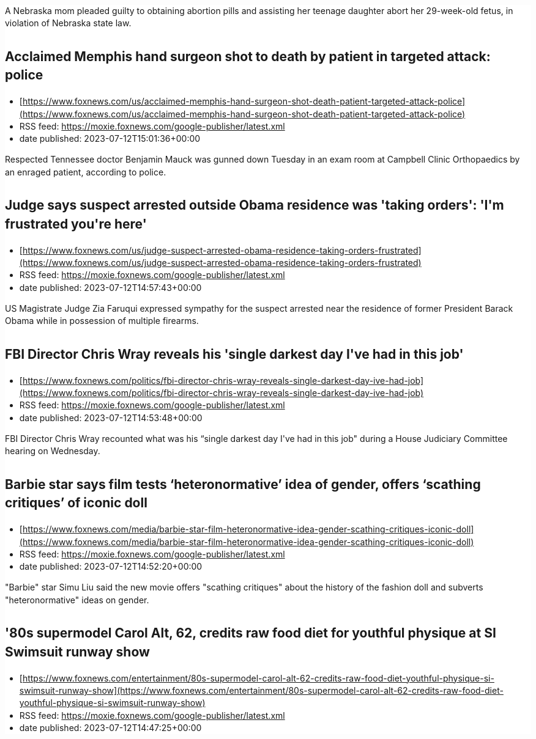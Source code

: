 A Nebraska mom pleaded guilty to obtaining abortion pills and assisting her teenage daughter abort her 29-week-old fetus, in violation of Nebraska state law.

## Acclaimed Memphis hand surgeon shot to death by patient in targeted attack: police
 - [https://www.foxnews.com/us/acclaimed-memphis-hand-surgeon-shot-death-patient-targeted-attack-police](https://www.foxnews.com/us/acclaimed-memphis-hand-surgeon-shot-death-patient-targeted-attack-police)
 - RSS feed: https://moxie.foxnews.com/google-publisher/latest.xml
 - date published: 2023-07-12T15:01:36+00:00

Respected Tennessee doctor Benjamin Mauck was gunned down Tuesday in an exam room at Campbell Clinic Orthopaedics by an enraged patient, according to police.

## Judge says suspect arrested outside Obama residence was 'taking orders': 'I'm frustrated you're here'
 - [https://www.foxnews.com/us/judge-suspect-arrested-obama-residence-taking-orders-frustrated](https://www.foxnews.com/us/judge-suspect-arrested-obama-residence-taking-orders-frustrated)
 - RSS feed: https://moxie.foxnews.com/google-publisher/latest.xml
 - date published: 2023-07-12T14:57:43+00:00

US Magistrate Judge Zia Faruqui expressed sympathy for the suspect arrested near the residence of former President Barack Obama while in possession of multiple firearms.

## FBI Director Chris Wray reveals his 'single darkest day I've had in this job'
 - [https://www.foxnews.com/politics/fbi-director-chris-wray-reveals-single-darkest-day-ive-had-job](https://www.foxnews.com/politics/fbi-director-chris-wray-reveals-single-darkest-day-ive-had-job)
 - RSS feed: https://moxie.foxnews.com/google-publisher/latest.xml
 - date published: 2023-07-12T14:53:48+00:00

FBI Director Chris Wray recounted what was his “single darkest day I&apos;ve had in this job&quot; during a House Judiciary Committee hearing on Wednesday.

## Barbie star says film tests ‘heteronormative’ idea of gender, offers ‘scathing critiques’ of iconic doll
 - [https://www.foxnews.com/media/barbie-star-film-heteronormative-idea-gender-scathing-critiques-iconic-doll](https://www.foxnews.com/media/barbie-star-film-heteronormative-idea-gender-scathing-critiques-iconic-doll)
 - RSS feed: https://moxie.foxnews.com/google-publisher/latest.xml
 - date published: 2023-07-12T14:52:20+00:00

&quot;Barbie&quot; star Simu Liu said the new movie offers &quot;scathing critiques&quot; about the history of the fashion doll and subverts &quot;heteronormative&quot; ideas on gender.

## '80s supermodel Carol Alt, 62, credits raw food diet for youthful physique at SI Swimsuit runway show
 - [https://www.foxnews.com/entertainment/80s-supermodel-carol-alt-62-credits-raw-food-diet-youthful-physique-si-swimsuit-runway-show](https://www.foxnews.com/entertainment/80s-supermodel-carol-alt-62-credits-raw-food-diet-youthful-physique-si-swimsuit-runway-show)
 - RSS feed: https://moxie.foxnews.com/google-publisher/latest.xml
 - date published: 2023-07-12T14:47:25+00:00
